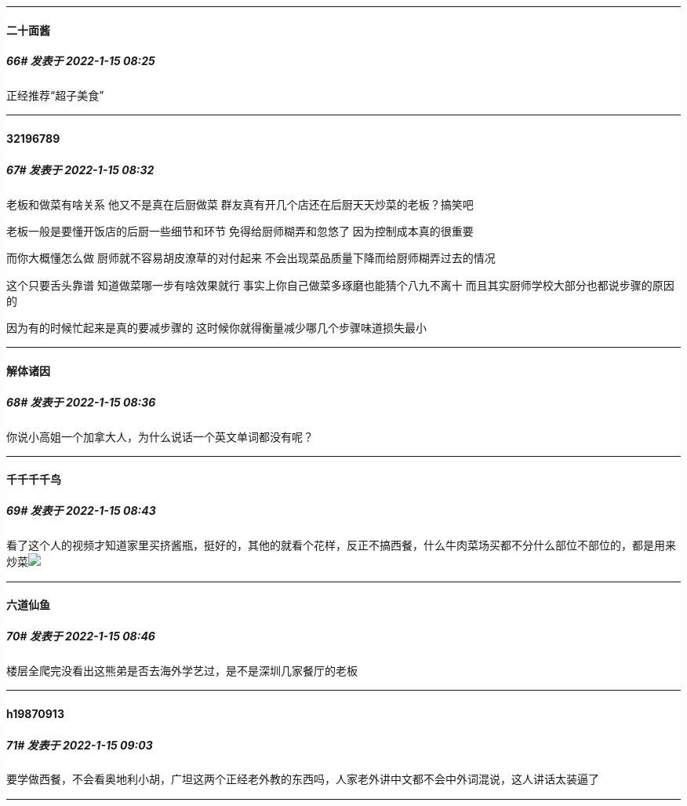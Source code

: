 

*****

####  二十面酱  
##### 66#       发表于 2022-1-15 08:25

正经推荐“超子美食”

*****

####  32196789  
##### 67#       发表于 2022-1-15 08:32

老板和做菜有啥关系 他又不是真在后厨做菜 群友真有开几个店还在后厨天天炒菜的老板？搞笑吧

老板一般是要懂开饭店的后厨一些细节和环节 免得给厨师糊弄和忽悠了 因为控制成本真的很重要 

而你大概懂怎么做 厨师就不容易胡皮潦草的对付起来 不会出现菜品质量下降而给厨师糊弄过去的情况 

这个只要舌头靠谱 知道做菜哪一步有啥效果就行 事实上你自己做菜多琢磨也能猜个八九不离十 而且其实厨师学校大部分也都说步骤的原因的 

因为有的时候忙起来是真的要减步骤的 这时候你就得衡量减少哪几个步骤味道损失最小

*****

####  解体诸因  
##### 68#       发表于 2022-1-15 08:36

你说小高姐一个加拿大人，为什么说话一个英文单词都没有呢？

*****

####  千千千千鸟  
##### 69#       发表于 2022-1-15 08:43

看了这个人的视频才知道家里买挤酱瓶，挺好的，其他的就看个花样，反正不搞西餐，什么牛肉菜场买都不分什么部位不部位的，都是用来炒菜<img src="https://static.saraba1st.com/image/smiley/face2017/009.gif" referrerpolicy="no-referrer">

*****

####  六道仙鱼  
##### 70#       发表于 2022-1-15 08:46

楼层全爬完没看出这熊弟是否去海外学艺过，是不是深圳几家餐厅的老板



*****

####  h19870913  
##### 71#       发表于 2022-1-15 09:03

要学做西餐，不会看奥地利小胡，广坦这两个正经老外教的东西吗，人家老外讲中文都不会中外词混说，这人讲话太装逼了



*****

